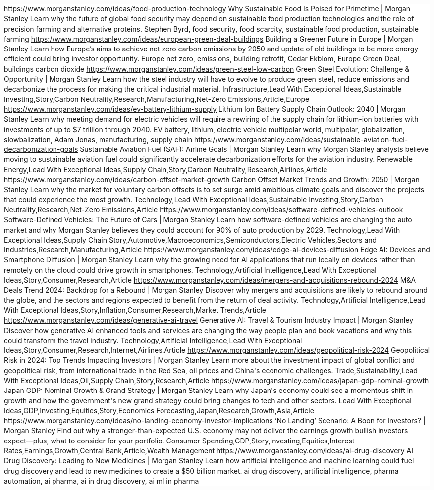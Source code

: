 https://www.morganstanley.com/ideas/food-production-technology	Why Sustainable Food Is Poised for Primetime | Morgan Stanley	Learn why the future of global food security may depend on sustainable food production technologies and the role of precision farming and alternative proteins.	Stephen Byrd, food security, food scarcity, sustainable food production, sustainable farming
https://www.morganstanley.com/ideas/european-green-deal-buildings	Building a Greener Future in Europe | Morgan Stanley	Learn how Europe’s aims to achieve net zero carbon emissions by 2050 and update of old buildings to be more energy efficient could bring investor opportunity.	Europe net zero, emissions, building retrofit, Cedar Ekblom, Europe Green Deal, buildings carbon dioxide
https://www.morganstanley.com/ideas/green-steel-low-carbon	Green Steel Evolution: Challenge & Opportunity | Morgan Stanley	Learn how the steel industry will have to evolve to produce green steel, reduce emissions and decarbonize the process for making the critical industrial material. 	Infrastructure,Lead With Exceptional Ideas,Sustainable Investing,Story,Carbon Neutrality,Research,Manufacturing,Net-Zero Emissions,Article,Europe
https://www.morganstanley.com/ideas/ev-battery-lithium-supply	Lithium Ion Battery Supply Chain Outlook: 2040 | Morgan Stanley	Learn why meeting demand for electric vehicles will require a rewiring of the supply chain for lithium-ion batteries with investments of up to $7 trillion through 2040. 	EV battery, lithium, electric vehicle multipolar world, multipolar, globalization, slowbalization, Adam Jonas, manufacturing, supply chain
https://www.morganstanley.com/ideas/sustainable-aviation-fuel-decarbonization-goals	Sustainable Aviation Fuel (SAF): Airline Goals | Morgan Stanley	Learn why Morgan Stanley analysts believe moving to sustainable aviation fuel could significantly accelerate decarbonization efforts for the aviation industry.	Renewable Energy,Lead With Exceptional Ideas,Supply Chain,Story,Carbon Neutrality,Research,Airlines,Article
https://www.morganstanley.com/ideas/carbon-offset-market-growth	Carbon Offset Market Trends and Growth: 2050 | Morgan Stanley	Learn why the market for voluntary carbon offsets is to set surge amid ambitious climate goals and discover the projects that could experience the most growth.	Technology,Lead With Exceptional Ideas,Sustainable Investing,Story,Carbon Neutrality,Research,Net-Zero Emissions,Article
https://www.morganstanley.com/ideas/software-defined-vehicles-outlook	Software-Defined Vehicles: The Future of Cars | Morgan Stanley	Learn how software-defined vehicles are changing the auto market and why Morgan Stanley believes they could account for 90% of auto production by 2029.	Technology,Lead With Exceptional Ideas,Supply Chain,Story,Automotive,Macroeconomics,Semiconductors,Electric Vehicles,Sectors and Industries,Research,Manufacturing,Article
https://www.morganstanley.com/ideas/edge-ai-devices-diffusion	Edge AI: Devices and Smartphone Diffusion | Morgan Stanley	Learn why the growing need for AI applications that run locally on devices rather than remotely on the cloud could drive growth in smartphones.	Technology,Artificial Intelligence,Lead With Exceptional Ideas,Story,Consumer,Research,Article
https://www.morganstanley.com/ideas/mergers-and-acquisitions-rebound-2024	M&A Deals Trend 2024: Backdrop for a Rebound | Morgan Stanley	Discover why mergers and acquisitions are likely to rebound around the globe, and the sectors and regions expected to benefit from the return of deal activity.	Technology,Artificial Intelligence,Lead With Exceptional Ideas,Story,Inflation,Consumer,Research,Market Trends,Article
https://www.morganstanley.com/ideas/generative-ai-travel	Generative AI: Travel & Tourism Industry Impact | Morgan Stanley	Discover how generative AI enhanced tools and services are changing the way people plan and book vacations and why this could transform the travel industry.	Technology,Artificial Intelligence,Lead With Exceptional Ideas,Story,Consumer,Research,Internet,Airlines,Article
https://www.morganstanley.com/ideas/geopolitical-risk-2024	Geopolitical Risk in 2024: Top Trends Impacting Investors | Morgan Stanley	Learn more about the investment impact of global conflict and geopolitical risk, from international trade in the Red Sea, oil prices and China's economic challenges.	Trade,Sustainability,Lead With Exceptional Ideas,Oil,Supply Chain,Story,Research,Article
https://www.morganstanley.com/ideas/japan-gdp-nominal-growth	Japan GDP: Nominal Growth & Grand Strategy | Morgan Stanley	Learn why Japan's economy could see a momentous shift in growth and how the government's new grand strategy could bring changes to tech and other sectors.	Lead With Exceptional Ideas,GDP,Investing,Equities,Story,Economics Forecasting,Japan,Research,Growth,Asia,Article
https://www.morganstanley.com/ideas/no-landing-economy-investor-implications	‘No Landing’ Scenario: A Boon for Investors? | Morgan Stanley	Find out why a stronger-than-expected U.S. economy may not deliver the earnings growth bullish investors expect—plus, what to consider for your portfolio.	Consumer Spending,GDP,Story,Investing,Equities,Interest Rates,Earnings,Growth,Central Bank,Article,Wealth Management
https://www.morganstanley.com/ideas/ai-drug-discovery	AI Drug Discovery: Leading to New Medicines | Morgan Stanley	Learn how artificial intelligence and machine learning could fuel drug discovery and lead to new medicines to create a $50 billion market.	ai drug discovery, artificial intelligence, pharma automation, ai pharma, ai in drug discovery, ai ml in pharma